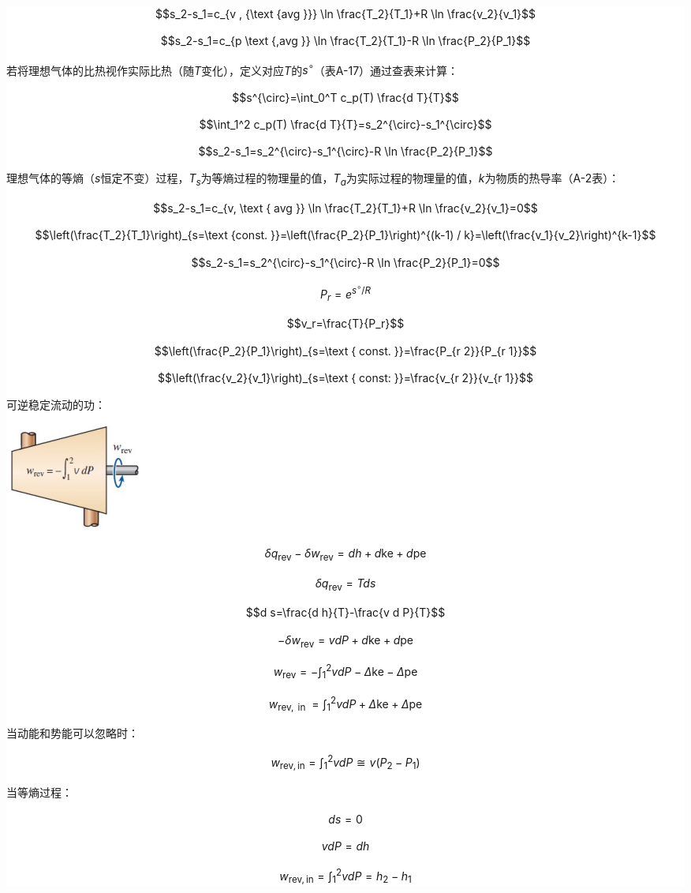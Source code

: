 $$s_2-s_1=c_{v , {\text {avg }}} \ln \frac{T_2}{T_1}+R \ln \frac{v_2}{v_1}$$

$$s_2-s_1=c_{p \text {,avg }} \ln \frac{T_2}{T_1}-R \ln \frac{P_2}{P_1}$$

若将理想气体的比热视作实际比热（随$T$变化），定义对应$T$的$s^{\circ}$（表A-17）通过查表来计算：

$$s^{\circ}=\int_0^T c_p(T) \frac{d T}{T}$$

$$\int_1^2 c_p(T) \frac{d T}{T}=s_2^{\circ}-s_1^{\circ}$$

$$s_2-s_1=s_2^{\circ}-s_1^{\circ}-R \ln \frac{P_2}{P_1}$$

理想气体的等熵（$s$恒定不变）过程，$T_s$为等熵过程的物理量的值，$T_a$为实际过程的物理量的值，$k$为物质的热导率（A-2表）：

$$s_2-s_1=c_{v, \text { avg }} \ln \frac{T_2}{T_1}+R \ln \frac{v_2}{v_1}=0$$

$$\left(\frac{T_2}{T_1}\right)_{s=\text {const. }}=\left(\frac{P_2}{P_1}\right)^{(k-1) / k}=\left(\frac{v_1}{v_2}\right)^{k-1}$$

$$s_2-s_1=s_2^{\circ}-s_1^{\circ}-R \ln \frac{P_2}{P_1}=0$$

$$P_r=e^{s^{\circ}/R}$$

$$v_r=\frac{T}{P_r}$$

$$\left(\frac{P_2}{P_1}\right)_{s=\text { const. }}=\frac{P_{r 2}}{P_{r 1}}$$

$$\left(\frac{v_2}{v_1}\right)_{s=\text { const: }}=\frac{v_{r 2}}{v_{r 1}}$$

可逆稳定流动的功：

![c23c216a52a7731085c8b93a21e4b660.png](../_resources/c23c216a52a7731085c8b93a21e4b660.png)

$$\delta q_{\mathrm{rev}}-\delta w_{\mathrm{rev}}=d h+d \mathrm{ke}+d \mathrm{pe}$$

$$\delta q_{\mathrm{rev}}=T d s$$

$$d s=\frac{d h}{T}-\frac{v d P}{T}$$

$$-\delta w_{\mathrm{rev}}=v d P+d \mathrm{ke}+d \mathrm{pe}$$

$$w_{\mathrm{rev}}=-\int_1^2 v d P-\Delta \mathrm{ke}-\Delta \mathrm{pe}$$

$$w_{\mathrm{rev}, \text { in }}=\int_1^2 v d P+\Delta \mathrm{ke}+\Delta \mathrm{pe}$$

当动能和势能可以忽略时：

$$w_{\mathrm{rev,in}}=\int_1^2 v d P \cong v\left(P_2-P_1\right)$$

当等熵过程：

$$ds=0$$

$$vdP=dh$$

$$w_{\mathrm{rev,in}}=\int_1^2 v d P = h_2-h_1$$
